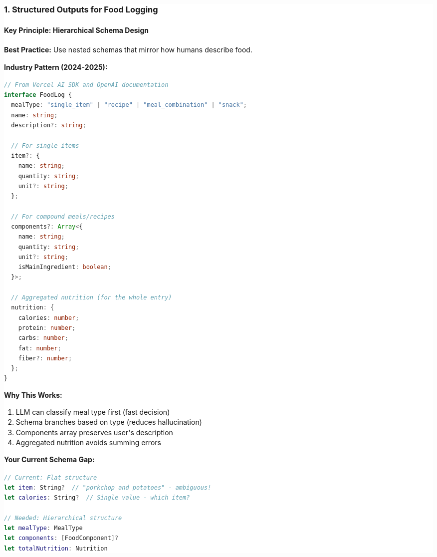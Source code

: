 ### 1. Structured Outputs for Food Logging

#### Key Principle: Hierarchical Schema Design
**Best Practice:** Use nested schemas that mirror how humans describe food.

**Industry Pattern (2024-2025):**
```typescript
// From Vercel AI SDK and OpenAI documentation
interface FoodLog {
  mealType: "single_item" | "recipe" | "meal_combination" | "snack";
  name: string;
  description?: string;

  // For single items
  item?: {
    name: string;
    quantity: string;
    unit?: string;
  };

  // For compound meals/recipes
  components?: Array<{
    name: string;
    quantity: string;
    unit?: string;
    isMainIngredient: boolean;
  }>;

  // Aggregated nutrition (for the whole entry)
  nutrition: {
    calories: number;
    protein: number;
    carbs: number;
    fat: number;
    fiber?: number;
  };
}
```

**Why This Works:**
1. LLM can classify meal type first (fast decision)
2. Schema branches based on type (reduces hallucination)
3. Components array preserves user's description
4. Aggregated nutrition avoids summing errors

**Your Current Schema Gap:**
```swift
// Current: Flat structure
let item: String?  // "porkchop and potatoes" - ambiguous!
let calories: String?  // Single value - which item?

// Needed: Hierarchical structure
let mealType: MealType
let components: [FoodComponent]?
let totalNutrition: Nutrition
```
